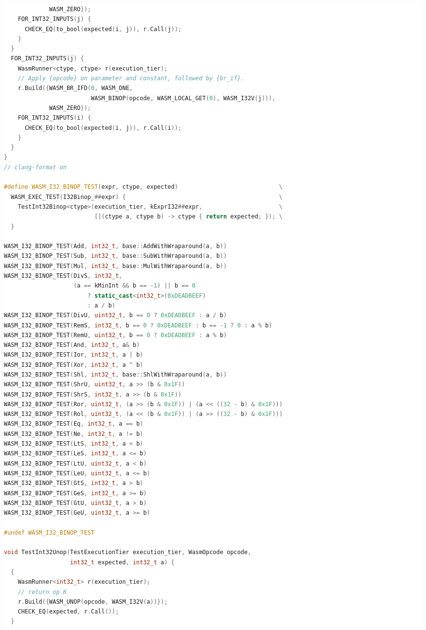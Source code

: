 ```cpp
             WASM_ZERO});
    FOR_INT32_INPUTS(j) {
      CHECK_EQ(to_bool(expected(i, j)), r.Call(j));
    }
  }
  FOR_INT32_INPUTS(j) {
    WasmRunner<ctype, ctype> r(execution_tier);
    // Apply {opcode} on parameter and constant, followed by {br_if}.
    r.Build({WASM_BR_IFD(0, WASM_ONE,
                         WASM_BINOP(opcode, WASM_LOCAL_GET(0), WASM_I32V(j))),
             WASM_ZERO});
    FOR_INT32_INPUTS(i) {
      CHECK_EQ(to_bool(expected(i, j)), r.Call(i));
    }
  }
}
// clang-format on

#define WASM_I32_BINOP_TEST(expr, ctype, expected)                             \
  WASM_EXEC_TEST(I32Binop_##expr) {                                            \
    TestInt32Binop<ctype>(execution_tier, kExprI32##expr,                      \
                          [](ctype a, ctype b) -> ctype { return expected; }); \
  }

WASM_I32_BINOP_TEST(Add, int32_t, base::AddWithWraparound(a, b))
WASM_I32_BINOP_TEST(Sub, int32_t, base::SubWithWraparound(a, b))
WASM_I32_BINOP_TEST(Mul, int32_t, base::MulWithWraparound(a, b))
WASM_I32_BINOP_TEST(DivS, int32_t,
                    (a == kMinInt && b == -1) || b == 0
                        ? static_cast<int32_t>(0xDEADBEEF)
                        : a / b)
WASM_I32_BINOP_TEST(DivU, uint32_t, b == 0 ? 0xDEADBEEF : a / b)
WASM_I32_BINOP_TEST(RemS, int32_t, b == 0 ? 0xDEADBEEF : b == -1 ? 0 : a % b)
WASM_I32_BINOP_TEST(RemU, uint32_t, b == 0 ? 0xDEADBEEF : a % b)
WASM_I32_BINOP_TEST(And, int32_t, a& b)
WASM_I32_BINOP_TEST(Ior, int32_t, a | b)
WASM_I32_BINOP_TEST(Xor, int32_t, a ^ b)
WASM_I32_BINOP_TEST(Shl, int32_t, base::ShlWithWraparound(a, b))
WASM_I32_BINOP_TEST(ShrU, uint32_t, a >> (b & 0x1F))
WASM_I32_BINOP_TEST(ShrS, int32_t, a >> (b & 0x1F))
WASM_I32_BINOP_TEST(Ror, uint32_t, (a >> (b & 0x1F)) | (a << ((32 - b) & 0x1F)))
WASM_I32_BINOP_TEST(Rol, uint32_t, (a << (b & 0x1F)) | (a >> ((32 - b) & 0x1F)))
WASM_I32_BINOP_TEST(Eq, int32_t, a == b)
WASM_I32_BINOP_TEST(Ne, int32_t, a != b)
WASM_I32_BINOP_TEST(LtS, int32_t, a < b)
WASM_I32_BINOP_TEST(LeS, int32_t, a <= b)
WASM_I32_BINOP_TEST(LtU, uint32_t, a < b)
WASM_I32_BINOP_TEST(LeU, uint32_t, a <= b)
WASM_I32_BINOP_TEST(GtS, int32_t, a > b)
WASM_I32_BINOP_TEST(GeS, int32_t, a >= b)
WASM_I32_BINOP_TEST(GtU, uint32_t, a > b)
WASM_I32_BINOP_TEST(GeU, uint32_t, a >= b)

#undef WASM_I32_BINOP_TEST

void TestInt32Unop(TestExecutionTier execution_tier, WasmOpcode opcode,
                   int32_t expected, int32_t a) {
  {
    WasmRunner<int32_t> r(execution_tier);
    // return op K
    r.Build({WASM_UNOP(opcode, WASM_I32V(a))});
    CHECK_EQ(expected, r.Call());
  }
```